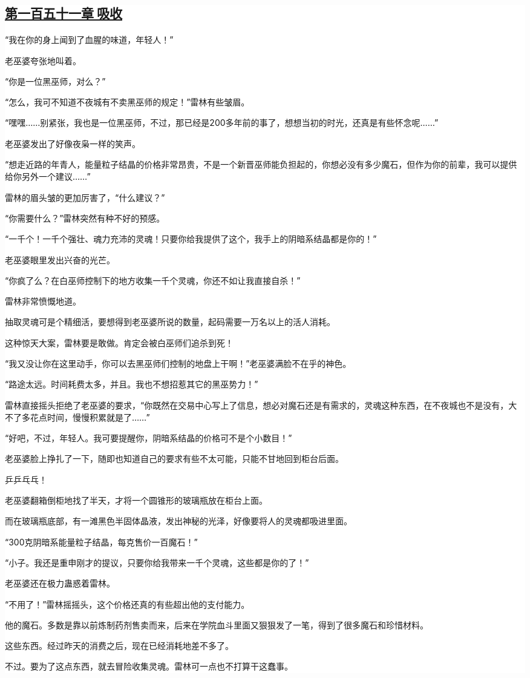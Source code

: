 ## [第一百五十一章 吸收](https://www.xxbiquge.com/11_11222/8768194.html)


  “我在你的身上闻到了血腥的味道，年轻人！”

  老巫婆夸张地叫着。

  “你是一位黑巫师，对么？”

  “怎么，我可不知道不夜城有不卖黑巫师的规定！”雷林有些皱眉。

  “嘿嘿……别紧张，我也是一位黑巫师，不过，那已经是200多年前的事了，想想当初的时光，还真是有些怀念呢……”

  老巫婆发出了好像夜枭一样的笑声。

  “想走近路的年青人，能量粒子结晶的价格非常昂贵，不是一个新晋巫师能负担起的，你想必没有多少魔石，但作为你的前辈，我可以提供给你另外一个建议……”

  雷林的眉头皱的更加厉害了，“什么建议？”

  “你需要什么？”雷林突然有种不好的预感。

  “一千个！一千个强壮、魂力充沛的灵魂！只要你给我提供了这个，我手上的阴暗系结晶都是你的！”

  老巫婆眼里发出兴奋的光芒。

  “你疯了么？在白巫师控制下的地方收集一千个灵魂，你还不如让我直接自杀！”

  雷林非常愤慨地道。

  抽取灵魂可是个精细活，要想得到老巫婆所说的数量，起码需要一万名以上的活人消耗。

  这种惊天大案，雷林要是敢做。肯定会被白巫师们追杀到死！

  “我又没让你在这里动手，你可以去黑巫师们控制的地盘上干啊！”老巫婆满脸不在乎的神色。

  “路途太远。时间耗费太多，并且。我也不想招惹其它的黑巫势力！”

  雷林直接摇头拒绝了老巫婆的要求，“你既然在交易中心写上了信息，想必对魔石还是有需求的，灵魂这种东西，在不夜城也不是没有，大不了多花点时间，慢慢积累就是了……”

  “好吧，不过，年轻人。我可要提醒你，阴暗系结晶的价格可不是个小数目！”

  老巫婆脸上挣扎了一下，随即也知道自己的要求有些不太可能，只能不甘地回到柜台后面。

  乒乒乓乓！

  老巫婆翻箱倒柜地找了半天，才将一个圆锥形的玻璃瓶放在柜台上面。

  而在玻璃瓶底部，有一滩黑色半固体晶液，发出神秘的光泽，好像要将人的灵魂都吸进里面。

  “300克阴暗系能量粒子结晶，每克售价一百魔石！”

  “小子。我还是重申刚才的提议，只要你给我带来一千个灵魂，这些都是你的了！”

  老巫婆还在极力蛊惑着雷林。

  “不用了！”雷林摇摇头，这个价格还真的有些超出他的支付能力。

  他的魔石。多数是靠以前炼制药剂售卖而来，后来在学院血斗里面又狠狠发了一笔，得到了很多魔石和珍惜材料。

  这些东西。经过昨天的消费之后，现在已经消耗地差不多了。

  不过。要为了这点东西，就去冒险收集灵魂。雷林可一点也不打算干这蠢事。
